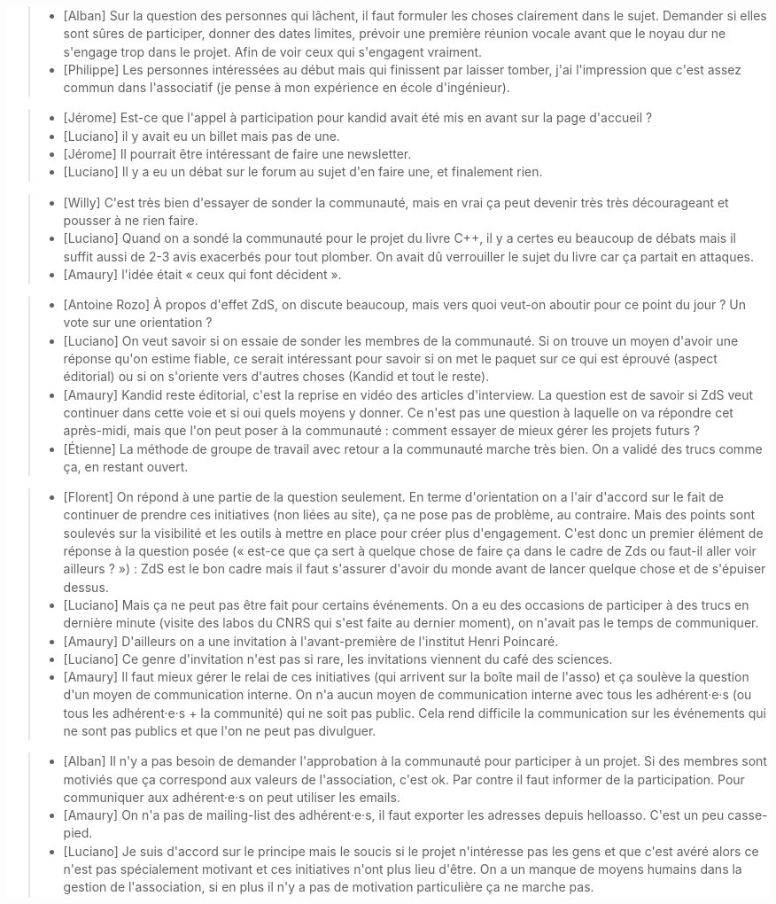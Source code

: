 > - [Alban] Sur la question des personnes qui lâchent, il faut formuler les choses clairement dans le sujet. Demander si elles sont sûres de participer, donner des dates limites, prévoir une première réunion vocale avant que le noyau dur ne s'engage trop dans le projet. Afin de voir ceux qui s'engagent vraiment.
> - [Philippe] Les personnes intéressées au début mais qui finissent par laisser tomber, j'ai l'impression que c'est assez commun dans l'associatif (je pense à mon expérience en école d'ingénieur).

> - [Jérome] Est-ce que l'appel à participation pour kandid avait été mis en avant sur la page d'accueil ?
> - [Luciano] il y avait eu un billet mais pas de une.
> - [Jérome] Il pourrait être intéressant de faire une newsletter.
> - [Luciano] Il y a eu un débat sur le forum au sujet d'en faire une, et finalement rien.

> - [Willy] C'est très bien d'essayer de sonder la communauté, mais en vrai ça peut devenir très très décourageant et pousser à ne rien faire.
> - [Luciano] Quand on a sondé la communauté pour le projet du livre C++, il y a certes eu beaucoup de débats mais il suffit aussi de 2-3 avis exacerbés pour tout plomber. On avait dû verrouiller le sujet du livre car ça partait en attaques.
> - [Amaury] l'idée était « ceux qui font décident ».

> - [Antoine Rozo] À propos d'effet ZdS, on discute beaucoup, mais vers quoi veut-on aboutir pour ce point du jour ? Un vote sur une orientation ?
> - [Luciano] On veut savoir si on essaie de sonder les membres de la communauté. Si on trouve un moyen d'avoir une réponse qu'on estime fiable, ce serait intéressant pour savoir si on met le paquet sur ce qui est éprouvé (aspect éditorial) ou si on s'oriente vers d'autres choses (Kandid et tout le reste).
> - [Amaury] Kandid reste éditorial, c'est la reprise en vidéo des articles d'interview. La question est de savoir si ZdS veut continuer dans cette voie et si oui quels moyens y donner. Ce n'est pas une question à laquelle on va répondre cet après-midi, mais que l'on peut poser à la communauté : comment essayer de mieux gérer les projets futurs ?
> - [Étienne] La méthode de groupe de travail avec retour a la communauté marche très bien. On a validé des trucs comme ça, en restant ouvert.

> - [Florent] On répond à une partie de la question seulement. En terme d'orientation on a l'air d'accord sur le fait de continuer de prendre ces initiatives (non liées au site), ça ne pose pas de problème, au contraire. Mais des points sont soulevés sur la visibilité et les outils à mettre en place pour créer plus d'engagement. C'est donc un premier élément de réponse à la question posée (« est-ce que ça sert à quelque chose de faire ça dans le cadre de Zds ou faut-il aller voir ailleurs ? ») : ZdS est le bon cadre mais il faut s'assurer d'avoir du monde avant de lancer quelque chose et de s'épuiser dessus.
> - [Luciano] Mais ça ne peut pas être fait pour certains événements. On a eu des occasions de participer à des trucs en dernière minute (visite des labos du CNRS qui s'est faite au dernier moment), on n'avait pas le temps de communiquer.
> - [Amaury] D'ailleurs on a une invitation à l'avant-première de l'institut Henri Poincaré.
> - [Luciano] Ce genre d'invitation n'est pas si rare, les invitations viennent du café des sciences.
> - [Amaury] Il faut mieux gérer le relai de ces initiatives (qui arrivent sur la boîte mail de l'asso) et ça soulève la question d'un moyen de communication interne. On n'a aucun moyen de communication interne avec tous les adhérent·e·s (ou tous les adhérent·e·s + la communité) qui ne soit pas public. Cela rend difficile la communication sur les événements qui ne sont pas publics et que l'on ne peut pas divulguer.

> - [Alban] Il n'y a pas besoin de demander l'approbation à la communauté pour participer à un projet. Si des membres sont motiviés que ça correspond aux valeurs de l'association, c'est ok. Par contre il faut informer de la participation. Pour communiquer aux adhérent·e·s on peut utiliser les emails.
> - [Amaury] On n'a pas de mailing-list des adhérent·e·s, il faut exporter les adresses depuis helloasso. C'est un peu casse-pied.
> - [Luciano] Je suis d'accord sur le principe mais le soucis si le projet n'intéresse pas les gens et que c'est avéré alors ce n'est pas spécialement motivant et ces initiatives n'ont plus lieu d'être. On a un manque de moyens humains dans la gestion de l'association, si en plus il n'y a pas de motivation particulière ça ne marche pas.